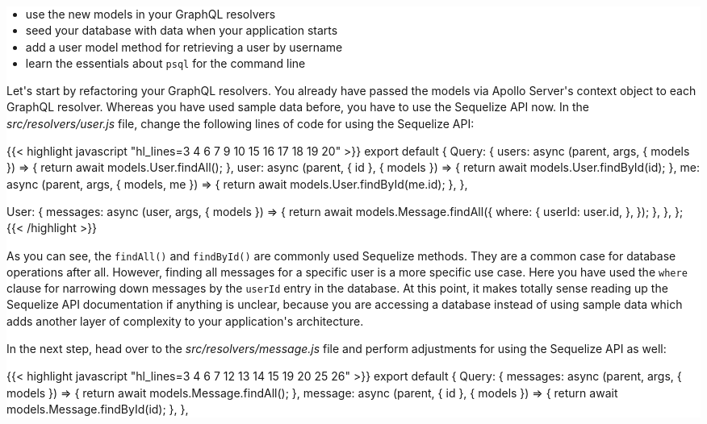* use the new models in your GraphQL resolvers
* seed your database with data when your application starts
* add a user model method for retrieving a user by username
* learn the essentials about `psql` for the command line

Let's start by refactoring your GraphQL resolvers. You already have passed the models via Apollo Server's context object to each GraphQL resolver. Whereas you have used sample data before, you have to use the Sequelize API now. In the *src/resolvers/user.js* file, change the following lines of code for using the Sequelize API:

{{< highlight javascript "hl_lines=3 4 6 7 9 10 15 16 17 18 19 20" >}}
export default {
  Query: {
    users: async (parent, args, { models }) => {
      return await models.User.findAll();
    },
    user: async (parent, { id }, { models }) => {
      return await models.User.findById(id);
    },
    me: async (parent, args, { models, me }) => {
      return await models.User.findById(me.id);
    },
  },

  User: {
    messages: async (user, args, { models }) => {
      return await models.Message.findAll({
        where: {
          userId: user.id,
        },
      });
    },
  },
};
{{< /highlight >}}

As you can see, the `findAll()` and `findById()` are commonly used Sequelize methods. They are a common case for database operations after all. However, finding all messages for a specific user is a more specific use case. Here you have used the `where` clause for narrowing down messages by the `userId` entry in the database. At this point, it makes totally sense reading up the Sequelize API documentation if anything is unclear, because you are accessing a database instead of using sample data which adds another layer of complexity to your application's architecture.

In the next step, head over to the *src/resolvers/message.js* file and perform adjustments for using the Sequelize API as well:

{{< highlight javascript "hl_lines=3 4 6 7 12 13 14 15 19 20 25 26" >}}
export default {
  Query: {
    messages: async (parent, args, { models }) => {
      return await models.Message.findAll();
    },
    message: async (parent, { id }, { models }) => {
      return await models.Message.findById(id);
    },
  },
